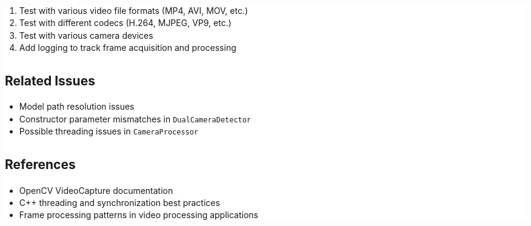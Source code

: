 1. Test with various video file formats (MP4, AVI, MOV, etc.)
2. Test with different codecs (H.264, MJPEG, VP9, etc.)
3. Test with various camera devices
4. Add logging to track frame acquisition and processing

## Related Issues

- Model path resolution issues
- Constructor parameter mismatches in `DualCameraDetector`
- Possible threading issues in `CameraProcessor`

## References

- OpenCV VideoCapture documentation
- C++ threading and synchronization best practices
- Frame processing patterns in video processing applications 